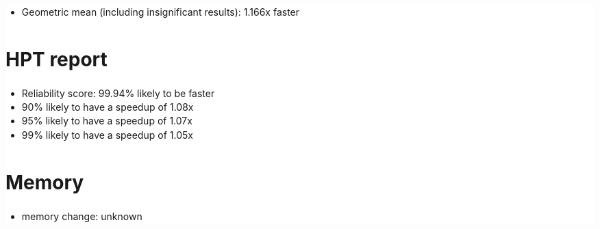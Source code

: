 - Geometric mean (including insignificant results): 1.166x faster

# HPT report

- Reliability score: 99.94% likely to be faster
- 90% likely to have a speedup of 1.08x
- 95% likely to have a speedup of 1.07x
- 99% likely to have a speedup of 1.05x

# Memory
- memory change: unknown